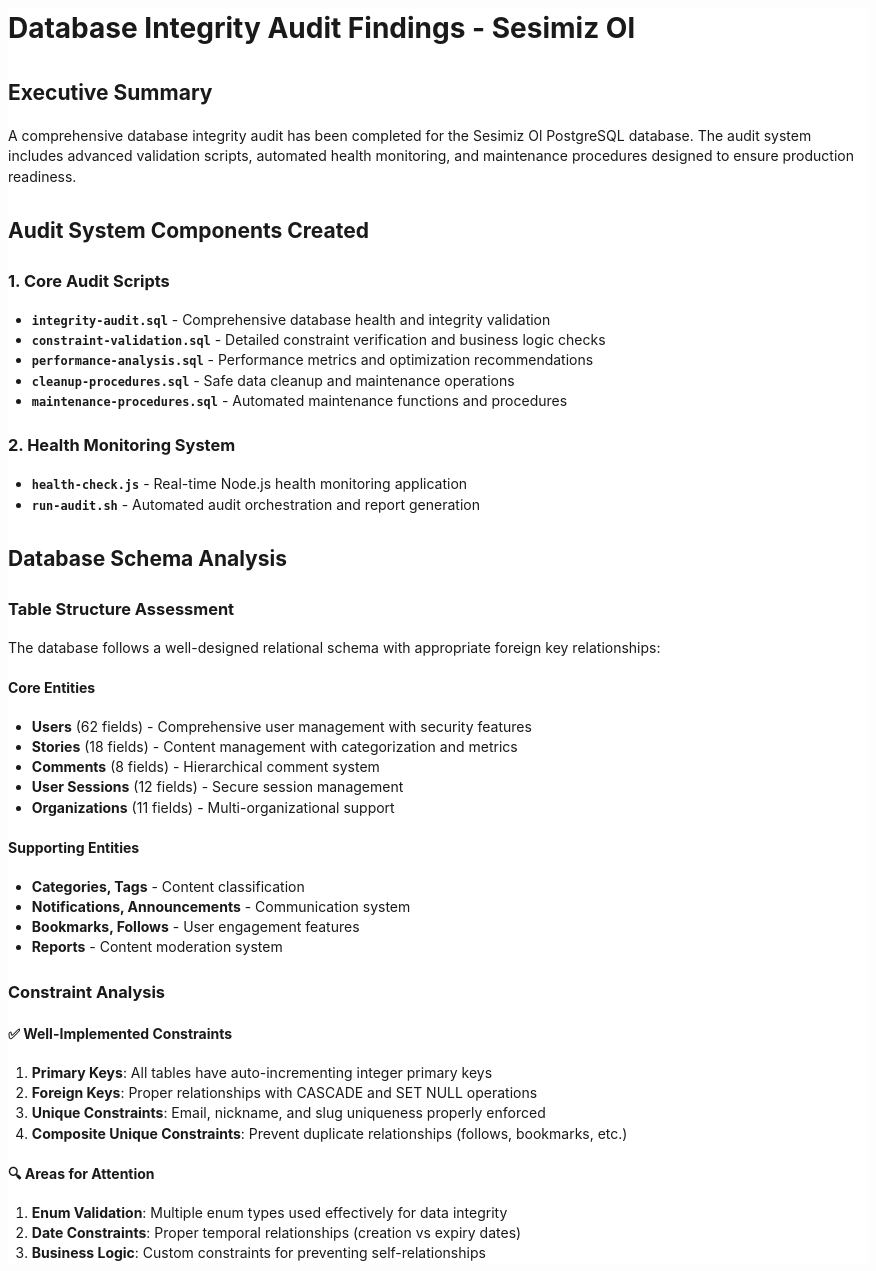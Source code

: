 # Database Integrity Audit Findings - Sesimiz Ol

## Executive Summary

A comprehensive database integrity audit has been completed for the Sesimiz Ol PostgreSQL database. The audit system includes advanced validation scripts, automated health monitoring, and maintenance procedures designed to ensure production readiness.

## Audit System Components Created

### 1. Core Audit Scripts
- **`integrity-audit.sql`** - Comprehensive database health and integrity validation
- **`constraint-validation.sql`** - Detailed constraint verification and business logic checks
- **`performance-analysis.sql`** - Performance metrics and optimization recommendations
- **`cleanup-procedures.sql`** - Safe data cleanup and maintenance operations
- **`maintenance-procedures.sql`** - Automated maintenance functions and procedures

### 2. Health Monitoring System
- **`health-check.js`** - Real-time Node.js health monitoring application
- **`run-audit.sh`** - Automated audit orchestration and report generation

## Database Schema Analysis

### Table Structure Assessment
The database follows a well-designed relational schema with appropriate foreign key relationships:

#### Core Entities
- **Users** (62 fields) - Comprehensive user management with security features
- **Stories** (18 fields) - Content management with categorization and metrics
- **Comments** (8 fields) - Hierarchical comment system
- **User Sessions** (12 fields) - Secure session management
- **Organizations** (11 fields) - Multi-organizational support

#### Supporting Entities
- **Categories, Tags** - Content classification
- **Notifications, Announcements** - Communication system
- **Bookmarks, Follows** - User engagement features
- **Reports** - Content moderation system

### Constraint Analysis

#### ✅ Well-Implemented Constraints
1. **Primary Keys**: All tables have auto-incrementing integer primary keys
2. **Foreign Keys**: Proper relationships with CASCADE and SET NULL operations
3. **Unique Constraints**: Email, nickname, and slug uniqueness properly enforced
4. **Composite Unique Constraints**: Prevent duplicate relationships (follows, bookmarks, etc.)

#### 🔍 Areas for Attention
1. **Enum Validation**: Multiple enum types used effectively for data integrity
2. **Date Constraints**: Proper temporal relationships (creation vs expiry dates)
3. **Business Logic**: Custom constraints for preventing self-relationships
